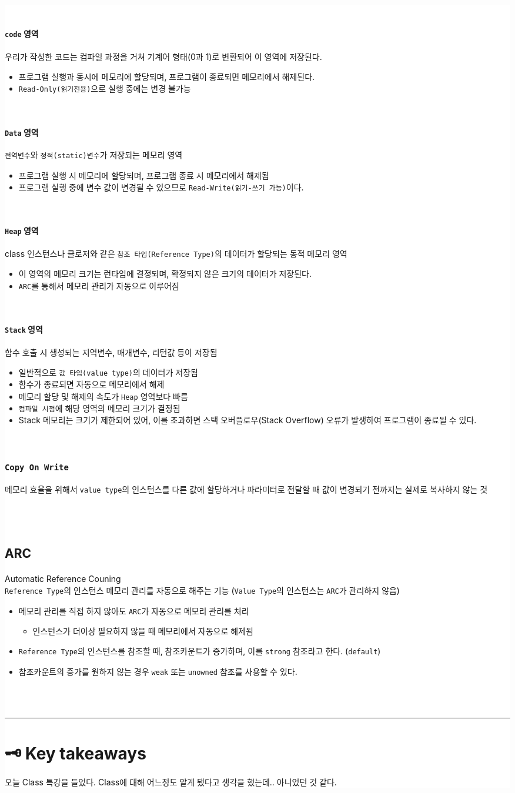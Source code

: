 <br>

#### `code` 영역
우리가 작성한 코드는 컴파일 과정을 거쳐 기계어 형태(0과 1)로 변환되어 이 영역에 저장된다.
- 프로그램 실행과 동시에 메모리에 할당되며, 프로그램이 종료되면 메모리에서 해제된다.
- `Read-Only(읽기전용)`으로 실행 중에는 변경 불가능

<br>

#### `Data` 영역
`전역변수`와 `정적(static)변수`가 저장되는 메모리 영역
- 프로그램 실행 시 메모리에 할당되며, 프로그램 종료 시 메모리에서 해제됨
- 프로그램 실행 중에 변수 값이 변경될 수 있으므로 `Read-Write(읽기-쓰기 가능)`이다.

<br>

#### `Heap` 영역
class 인스턴스나 클로저와 같은 `참조 타입(Reference Type)`의 데이터가 할당되는 동적 메모리 영역
- 이 영역의 메모리 크기는 런타임에 결정되며, 확정되지 않은 크기의 데이터가 저장된다.
- `ARC`를 통해서 메모리 관리가 자동으로 이루어짐

<br>

#### `Stack` 영역
함수 호출 시 생성되는 지역변수, 매개변수, 리턴값 등이 저장됨
- 일반적으로 `값 타입(value type)`의 데이터가 저장됨
- 함수가 종료되면 자동으로 메모리에서 해제
- 메모리 할당 및 해제의 속도가 `Heap` 영역보다 빠름
- `컴파일 시점`에 해당 영역의 메모리 크기가 결정됨
- Stack 메모리는 크기가 제한되어 있어, 이를 초과하면 스택 오버플로우(Stack Overflow) 오류가 발생하여 프로그램이 종료될 수 있다.

<br>

### `Copy On Write`
메모리 효율을 위해서 `value type`의 인스턴스를 다른 값에 할당하거나 파라미터로 전달할 때 값이 변경되기 전까지는 실제로 복사하지 않는 것

<br>
<br>

## ARC
Automatic Reference Couning <br>
`Reference Type`의 인스턴스 메모리 관리를 자동으로 해주는 기능 (`Value Type`의 인스턴스는 `ARC`가 관리하지 않음)
- 메모리 관리를 직접 하지 않아도 `ARC`가 자동으로 메모리 관리를 처리
	
    - 인스턴스가 더이상 필요하지 않을 때 메모리에서 자동으로 해제됨
- `Reference Type`의 인스턴스를 참조할 때, 참조카운트가 증가하며, 이를 `strong` 참조라고 한다. (`default`)

- 참조카운트의 증가를 원하지 않는 경우 `weak` 또는 `unowned` 참조를 사용할 수 있다.

<br>
<br>

---

# 🗝️ Key takeaways
오늘 Class 특강을 들었다. Class에 대해 어느정도 알게 됐다고 생각을 했는데.. 아니었던 것 같다. 
